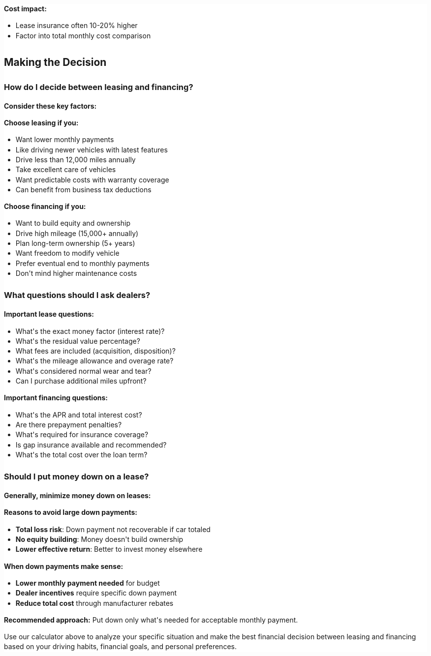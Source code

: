 **Cost impact:**
- Lease insurance often 10-20% higher
- Factor into total monthly cost comparison

## Making the Decision

### How do I decide between leasing and financing?
**Consider these key factors:**

**Choose leasing if you:**
- Want lower monthly payments
- Like driving newer vehicles with latest features
- Drive less than 12,000 miles annually
- Take excellent care of vehicles
- Want predictable costs with warranty coverage
- Can benefit from business tax deductions

**Choose financing if you:**
- Want to build equity and ownership
- Drive high mileage (15,000+ annually)
- Plan long-term ownership (5+ years)
- Want freedom to modify vehicle
- Prefer eventual end to monthly payments
- Don't mind higher maintenance costs

### What questions should I ask dealers?
**Important lease questions:**
- What's the exact money factor (interest rate)?
- What's the residual value percentage?
- What fees are included (acquisition, disposition)?
- What's the mileage allowance and overage rate?
- What's considered normal wear and tear?
- Can I purchase additional miles upfront?

**Important financing questions:**
- What's the APR and total interest cost?
- Are there prepayment penalties?
- What's required for insurance coverage?
- Is gap insurance available and recommended?
- What's the total cost over the loan term?

### Should I put money down on a lease?
**Generally, minimize money down on leases:**

**Reasons to avoid large down payments:**
- **Total loss risk**: Down payment not recoverable if car totaled
- **No equity building**: Money doesn't build ownership
- **Lower effective return**: Better to invest money elsewhere

**When down payments make sense:**
- **Lower monthly payment needed** for budget
- **Dealer incentives** require specific down payment
- **Reduce total cost** through manufacturer rebates

**Recommended approach:** Put down only what's needed for acceptable monthly payment.

Use our calculator above to analyze your specific situation and make the best financial decision between leasing and financing based on your driving habits, financial goals, and personal preferences.